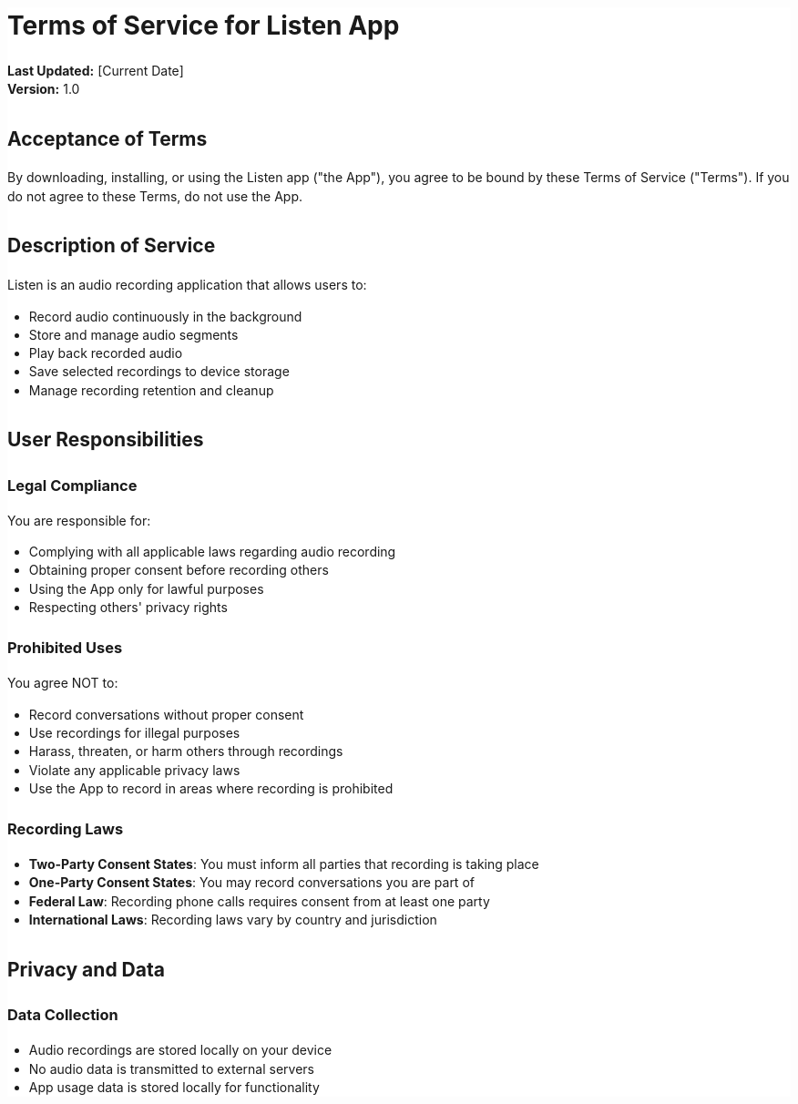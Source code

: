 # Terms of Service for Listen App

**Last Updated:** [Current Date]  
**Version:** 1.0

## Acceptance of Terms

By downloading, installing, or using the Listen app ("the App"), you agree to be bound by these Terms of Service ("Terms"). If you do not agree to these Terms, do not use the App.

## Description of Service

Listen is an audio recording application that allows users to:
- Record audio continuously in the background
- Store and manage audio segments
- Play back recorded audio
- Save selected recordings to device storage
- Manage recording retention and cleanup

## User Responsibilities

### Legal Compliance
You are responsible for:
- Complying with all applicable laws regarding audio recording
- Obtaining proper consent before recording others
- Using the App only for lawful purposes
- Respecting others' privacy rights

### Prohibited Uses
You agree NOT to:
- Record conversations without proper consent
- Use recordings for illegal purposes
- Harass, threaten, or harm others through recordings
- Violate any applicable privacy laws
- Use the App to record in areas where recording is prohibited

### Recording Laws
- **Two-Party Consent States**: You must inform all parties that recording is taking place
- **One-Party Consent States**: You may record conversations you are part of
- **Federal Law**: Recording phone calls requires consent from at least one party
- **International Laws**: Recording laws vary by country and jurisdiction

## Privacy and Data

### Data Collection
- Audio recordings are stored locally on your device
- No audio data is transmitted to external servers
- App usage data is stored locally for functionality
